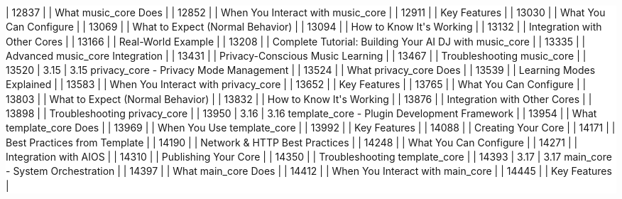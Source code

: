 | 12837 |  | What music_core Does |
| 12852 |  | When You Interact with music_core |
| 12911 |  | Key Features |
| 13030 |  | What You Can Configure |
| 13069 |  | What to Expect (Normal Behavior) |
| 13094 |  | How to Know It's Working |
| 13132 |  | Integration with Other Cores |
| 13166 |  | Real-World Example |
| 13208 |  | Complete Tutorial: Building Your AI DJ with music_core |
| 13335 |  | Advanced music_core Integration |
| 13431 |  | Privacy-Conscious Music Learning |
| 13467 |  | Troubleshooting music_core |
| 13520 | 3.15 | 3.15 privacy_core - Privacy Mode Management |
| 13524 |  | What privacy_core Does |
| 13539 |  | Learning Modes Explained |
| 13583 |  | When You Interact with privacy_core |
| 13652 |  | Key Features |
| 13765 |  | What You Can Configure |
| 13803 |  | What to Expect (Normal Behavior) |
| 13832 |  | How to Know It's Working |
| 13876 |  | Integration with Other Cores |
| 13898 |  | Troubleshooting privacy_core |
| 13950 | 3.16 | 3.16 template_core - Plugin Development Framework |
| 13954 |  | What template_core Does |
| 13969 |  | When You Use template_core |
| 13992 |  | Key Features |
| 14088 |  | Creating Your Core |
| 14171 |  | Best Practices from Template |
| 14190 |  | Network & HTTP Best Practices |
| 14248 |  | What You Can Configure |
| 14271 |  | Integration with AIOS |
| 14310 |  | Publishing Your Core |
| 14350 |  | Troubleshooting template_core |
| 14393 | 3.17 | 3.17 main_core - System Orchestration |
| 14397 |  | What main_core Does |
| 14412 |  | When You Interact with main_core |
| 14445 |  | Key Features |